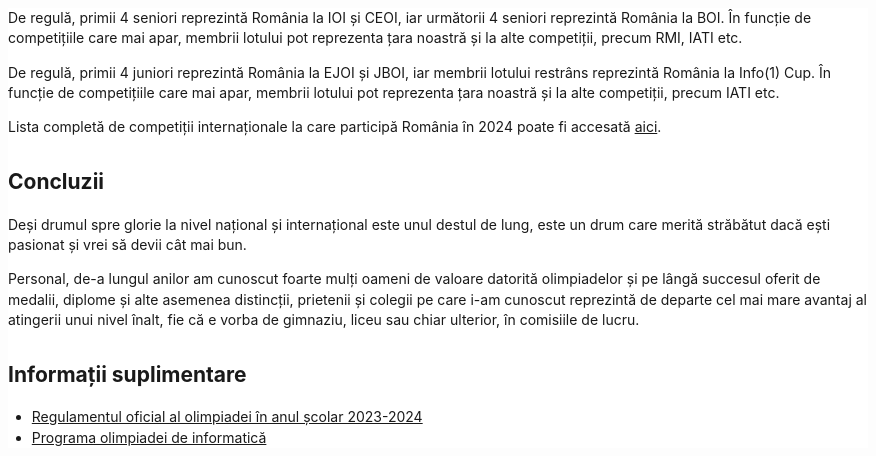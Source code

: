 De regulă, primii $4$ seniori reprezintă România la IOI și CEOI, iar următorii $4$ seniori reprezintă România la BOI. În funcție de competițiile care mai apar, membrii lotului pot reprezenta țara noastră și la alte competiții, precum RMI, IATI etc. 

De regulă, primii $4$ juniori reprezintă România la EJOI și JBOI, iar membrii lotului restrâns reprezintă România la Info(1) Cup. În funcție de competițiile care mai apar, membrii lotului pot reprezenta țara noastră și la alte competiții, precum IATI etc. 

Lista completă de competiții internaționale la care participă România în 2024 poate fi accesată [aici](https://sepi.ro/page/competitii-internationale-2024). 

## Concluzii

Deși drumul spre glorie la nivel național și internațional este unul destul de lung, este un drum care merită străbătut dacă ești pasionat și vrei să devii cât mai bun. 

Personal, de-a lungul anilor am cunoscut foarte mulți oameni de valoare datorită olimpiadelor și pe lângă succesul oferit de medalii, diplome și alte asemenea distincții, prietenii și colegii pe care i-am cunoscut reprezintă de departe cel mai mare avantaj al atingerii unui nivel înalt, fie că e vorba de gimnaziu, liceu sau chiar ulterior, în comisiile de lucru. 

## Informații suplimentare

* [Regulamentul oficial al olimpiadei în anul școlar 2023-2024](https://sepi.ro/assets/upload-file/oni2024/Regulament_ONI_2024.pdf)
* [Programa olimpiadei de informatică](https://sepi.ro/assets/upload-file/oni2024/Programa%20pentru%20olimpiada%20de%20informatica_gimnaziu%20si%20liceu.pdf)
